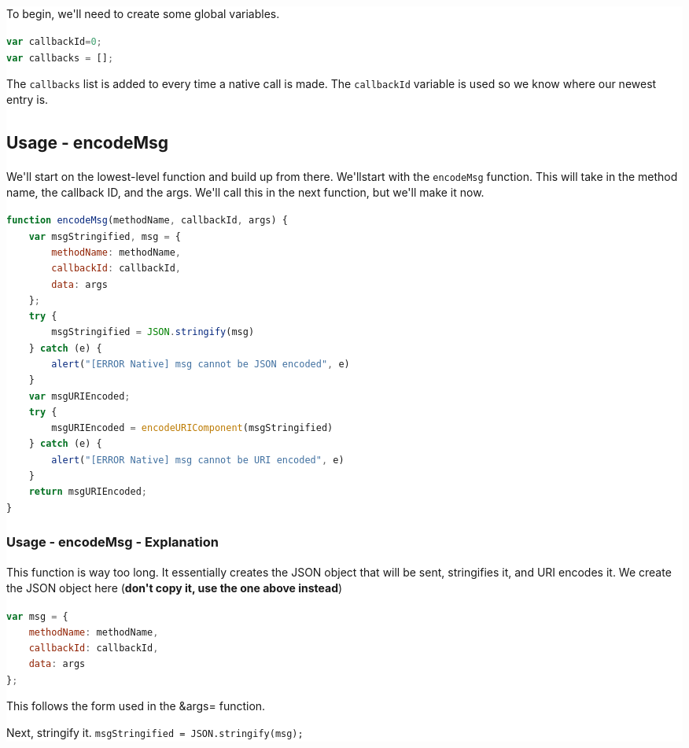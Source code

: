 To begin, we'll need to create some global variables.

```javascript
var callbackId=0;
var callbacks = [];
```

The ``callbacks`` list is added to every time a native call is made. The ``callbackId`` variable is used so we know where our newest entry is.

## Usage - encodeMsg

We'll start on the lowest-level function and build up from there. We'llstart with the ``encodeMsg`` function. This will take in the method name, the callback ID, and the args. We'll call this in the next function, but we'll make it now.
```javascript
function encodeMsg(methodName, callbackId, args) {
	var msgStringified, msg = {
		methodName: methodName,
		callbackId: callbackId,
		data: args
	};
	try {
		msgStringified = JSON.stringify(msg)
	} catch (e) {
		alert("[ERROR Native] msg cannot be JSON encoded", e)
	}
	var msgURIEncoded;
	try {
		msgURIEncoded = encodeURIComponent(msgStringified)
	} catch (e) {
		alert("[ERROR Native] msg cannot be URI encoded", e)
	}
	return msgURIEncoded;
}
```

### Usage - encodeMsg - Explanation

This function is way too long. It essentially creates the JSON object that will be sent, stringifies it, and URI encodes it.
We create the JSON object here (**don't copy it, use the one above instead**)
```javascript
var msg = {
	methodName: methodName,
	callbackId: callbackId,
	data: args
};
```

This follows the form used in the &args= function.

Next, stringify it. 
``msgStringified = JSON.stringify(msg);``
